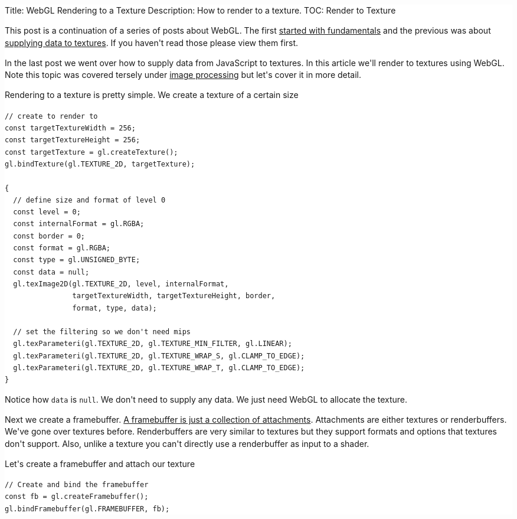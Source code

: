 Title: WebGL Rendering to a Texture
Description: How to render to a texture.
TOC: Render to Texture


This post is a continuation of a series of posts about WebGL.
The first [started with fundamentals](webgl-fundamentals.html) and
the previous was about [supplying data to textures](webgl-data-textures.html).
If you haven't read those please view them first.

In the last post we went over how to supply data from JavaScript to textures.
In this article we'll render to textures using WebGL. Note this topic
was covered tersely under [image processing](webgl-image-processing-continued.html) but
let's cover it in more detail.

Rendering to a texture is pretty simple. We create a texture of a certain size

    // create to render to
    const targetTextureWidth = 256;
    const targetTextureHeight = 256;
    const targetTexture = gl.createTexture();
    gl.bindTexture(gl.TEXTURE_2D, targetTexture);

    {
      // define size and format of level 0
      const level = 0;
      const internalFormat = gl.RGBA;
      const border = 0;
      const format = gl.RGBA;
      const type = gl.UNSIGNED_BYTE;
      const data = null;
      gl.texImage2D(gl.TEXTURE_2D, level, internalFormat,
                    targetTextureWidth, targetTextureHeight, border,
                    format, type, data);

      // set the filtering so we don't need mips
      gl.texParameteri(gl.TEXTURE_2D, gl.TEXTURE_MIN_FILTER, gl.LINEAR);
      gl.texParameteri(gl.TEXTURE_2D, gl.TEXTURE_WRAP_S, gl.CLAMP_TO_EDGE);
      gl.texParameteri(gl.TEXTURE_2D, gl.TEXTURE_WRAP_T, gl.CLAMP_TO_EDGE);
    }

Notice how `data` is `null`. We don't need to supply any data. We just need WebGL to
allocate the texture.

Next we create a framebuffer. [A framebuffer is just a collection of attachments](webgl-framebuffers.html). 
Attachments are either textures or renderbuffers. We've gone over textures before. Renderbuffers are very similar
to textures but they support formats and options that textures don't support. Also, unlike a texture
you can't directly use a renderbuffer as input to a shader.

Let's create a framebuffer and attach our texture

    // Create and bind the framebuffer
    const fb = gl.createFramebuffer();
    gl.bindFramebuffer(gl.FRAMEBUFFER, fb);
